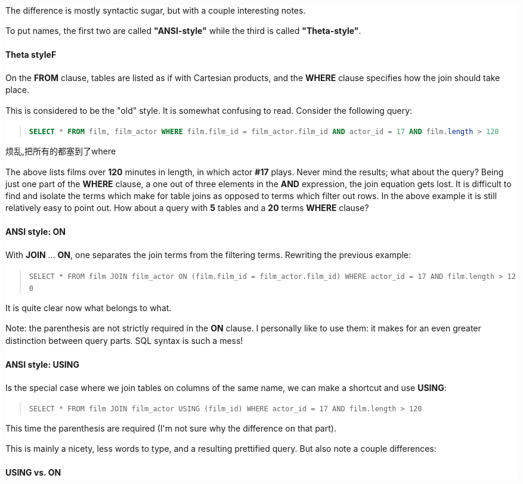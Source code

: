 The difference is mostly syntactic sugar, but with a couple interesting notes.

To put names, the first two are called **"ANSI-style"** while the third is called **"Theta-style"**.

#### Theta styleF

On the **FROM** clause, tables are listed as if with Cartesian products, and the **WHERE** clause specifies how the join should take place.

This is considered to be the "old" style. It is somewhat confusing to read. Consider the following query:

> ```sql
> SELECT * FROM film, film_actor WHERE film.film_id = film_actor.film_id AND actor_id = 17 AND film.length > 120
> ```

烦乱,把所有的都塞到了where 

The above lists films over **120** minutes in length, in which actor **#17** plays. Never mind the results; what about the query? Being just one part of the **WHERE** clause, a one out of three elements in the **AND** expression, the join equation gets lost. It is difficult to find and isolate the terms which make for table joins as opposed to terms which filter out rows. In the above example it is still relatively easy to point out. How about a query with **5** tables and a **20** terms **WHERE** clause?

#### ANSI style: ON

With **JOIN** ... **ON**, one separates the join terms from the filtering terms. Rewriting the previous example:

> ```
> SELECT * FROM film JOIN film_actor ON (film.film_id = film_actor.film_id) WHERE actor_id = 17 AND film.length > 120
> ```

It is quite clear now what belongs to what.

Note: the parenthesis are not strictly required in the **ON** clause. I personally like to use them: it makes for an even greater distinction between query parts. SQL syntax is such a mess!

#### ANSI style: USING

Is the special case where we join tables on columns of the same name, we can make a shortcut and use **USING**:

> ```
> SELECT * FROM film JOIN film_actor USING (film_id) WHERE actor_id = 17 AND film.length > 120
> ```

This time the parenthesis are required (I'm not sure why the difference on that part).

This is mainly a nicety, less words to type, and a resulting prettified query. But also note a couple differences:

#### USING vs. ON
